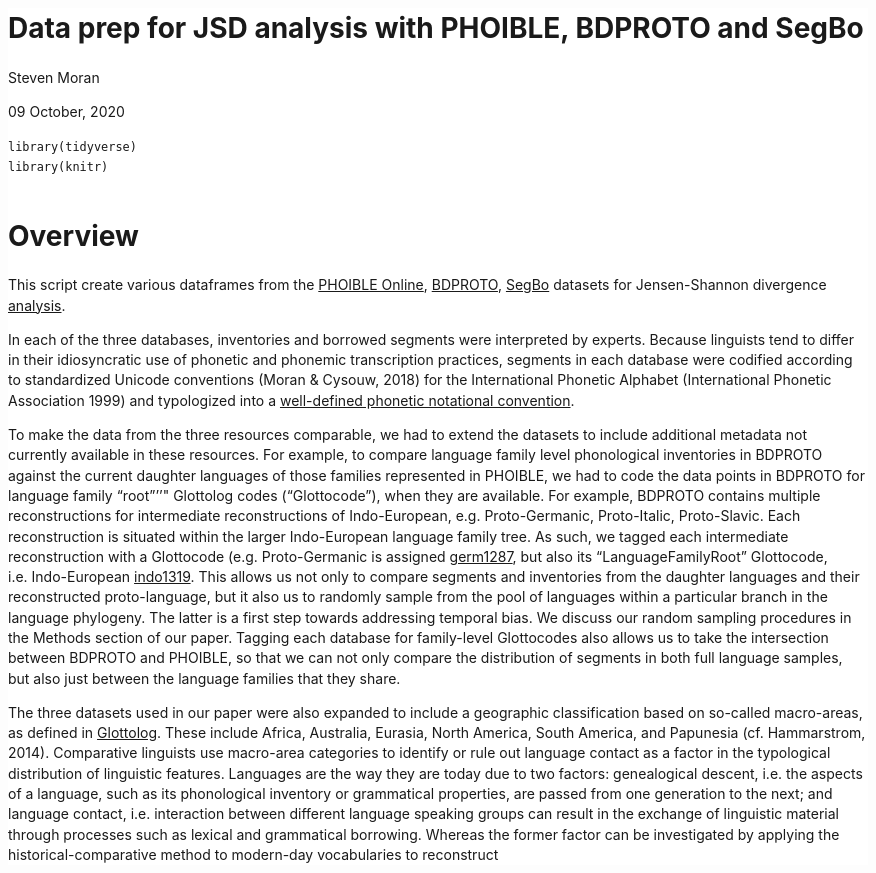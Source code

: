 Data prep for JSD analysis with PHOIBLE, BDPROTO and SegBo
================
Steven Moran

09 October, 2020

    library(tidyverse)
    library(knitr)

Overview
========

This script create various dataframes from the [PHOIBLE
Online](https://phoible.org/),
[BDPROTO](https://github.com/bdproto/bdproto),
[SegBo](https://github.com/segbo-db/segbo) datasets for Jensen-Shannon
divergence [analysis](../analysis/jsd_testing.md).

In each of the three databases, inventories and borrowed segments were
interpreted by experts. Because linguists tend to differ in their
idiosyncratic use of phonetic and phonemic transcription practices,
segments in each database were codified according to standardized
Unicode conventions (Moran & Cysouw, 2018) for the International
Phonetic Alphabet (International Phonetic Association 1999) and
typologized into a [well-defined phonetic notational
convention](http://phoible.github.io/conventions/).

To make the data from the three resources comparable, we had to extend
the datasets to include additional metadata not currently available in
these resources. For example, to compare language family level
phonological inventories in BDPROTO against the current daughter
languages of those families represented in PHOIBLE, we had to code the
data points in BDPROTO for language family “root”’’" Glottolog codes
(“Glottocode”), when they are available. For example, BDPROTO contains
multiple reconstructions for intermediate reconstructions of
Indo-European, e.g. Proto-Germanic, Proto-Italic, Proto-Slavic. Each
reconstruction is situated within the larger Indo-European language
family tree. As such, we tagged each intermediate reconstruction with a
Glottocode (e.g. Proto-Germanic is assigned
[germ1287](https://glottolog.org/resource/languoid/id/germ1287), but
also its “LanguageFamilyRoot” Glottocode, i.e. Indo-European
[indo1319](https://glottolog.org/resource/languoid/id/indo1319). This
allows us not only to compare segments and inventories from the daughter
languages and their reconstructed proto-language, but it also us to
randomly sample from the pool of languages within a particular branch in
the language phylogeny. The latter is a first step towards addressing
temporal bias. We discuss our random sampling procedures in the Methods
section of our paper. Tagging each database for family-level Glottocodes
also allows us to take the intersection between BDPROTO and PHOIBLE, so
that we can not only compare the distribution of segments in both full
language samples, but also just between the language families that they
share.

The three datasets used in our paper were also expanded to include a
geographic classification based on so-called macro-areas, as defined in
[Glottolog](https://glottolog.org/). These include Africa, Australia,
Eurasia, North America, South America, and Papunesia (cf. Hammarstrom,
2014). Comparative linguists use macro-area categories to identify or
rule out language contact as a factor in the typological distribution of
linguistic features. Languages are the way they are today due to two
factors: genealogical descent, i.e. the aspects of a language, such as
its phonological inventory or grammatical properties, are passed from
one generation to the next; and language contact, i.e. interaction
between different language speaking groups can result in the exchange of
linguistic material through processes such as lexical and grammatical
borrowing. Whereas the former factor can be investigated by applying the
historical-comparative method to modern-day vocabularies to reconstruct